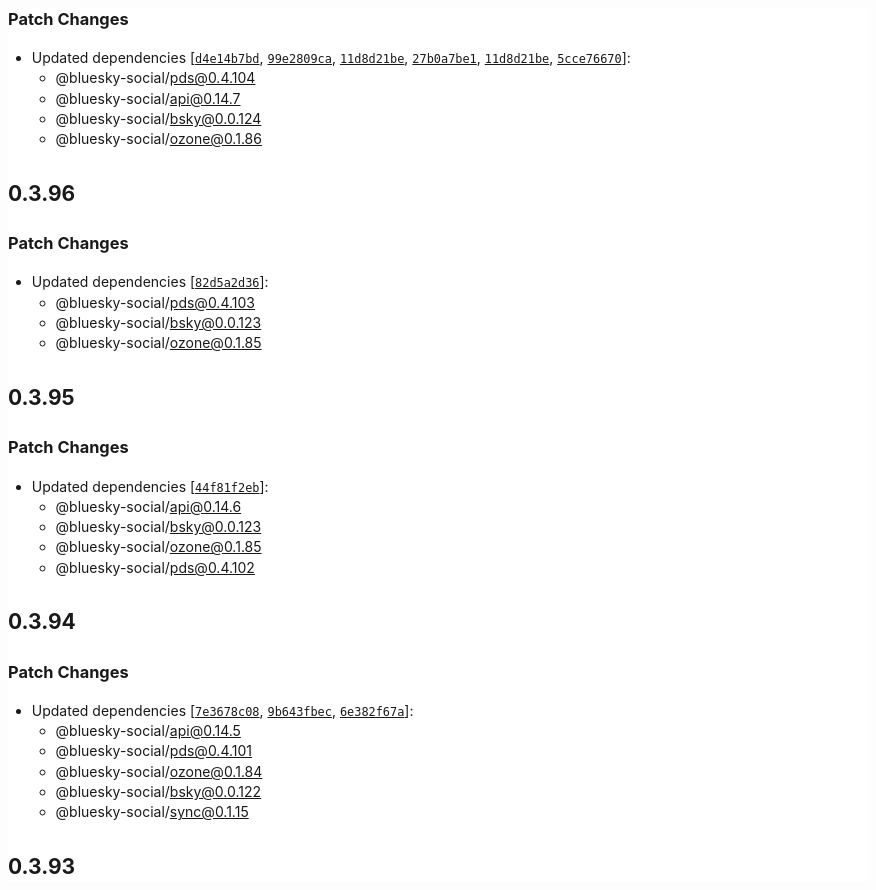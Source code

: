 ### Patch Changes

- Updated dependencies [[`d4e14b7bd`](https://github.com/bluesky-social/atproto/commit/d4e14b7bdc7752476757ecfe96343d146411b784), [`99e2809ca`](https://github.com/bluesky-social/atproto/commit/99e2809ca2ebf70acaa10254f140a8dd0fad4305), [`11d8d21be`](https://github.com/bluesky-social/atproto/commit/11d8d21beac4b79ac44b930197761f9d08dbb492), [`27b0a7be1`](https://github.com/bluesky-social/atproto/commit/27b0a7be1ed1b6e098114791d84ec9dc844db552), [`11d8d21be`](https://github.com/bluesky-social/atproto/commit/11d8d21beac4b79ac44b930197761f9d08dbb492), [`5cce76670`](https://github.com/bluesky-social/atproto/commit/5cce7667058981561340107e0124093203e796e3)]:
  - @bluesky-social/pds@0.4.104
  - @bluesky-social/api@0.14.7
  - @bluesky-social/bsky@0.0.124
  - @bluesky-social/ozone@0.1.86

## 0.3.96

### Patch Changes

- Updated dependencies [[`82d5a2d36`](https://github.com/bluesky-social/atproto/commit/82d5a2d3617c40caab7a18e46c709c4b3c48e7f8)]:
  - @bluesky-social/pds@0.4.103
  - @bluesky-social/bsky@0.0.123
  - @bluesky-social/ozone@0.1.85

## 0.3.95

### Patch Changes

- Updated dependencies [[`44f81f2eb`](https://github.com/bluesky-social/atproto/commit/44f81f2eb9229e21aec4472b3a05e855396dbec5)]:
  - @bluesky-social/api@0.14.6
  - @bluesky-social/bsky@0.0.123
  - @bluesky-social/ozone@0.1.85
  - @bluesky-social/pds@0.4.102

## 0.3.94

### Patch Changes

- Updated dependencies [[`7e3678c08`](https://github.com/bluesky-social/atproto/commit/7e3678c089d2faa1a884a52a4fb80b8116c9854f), [`9b643fbec`](https://github.com/bluesky-social/atproto/commit/9b643fbecac30de5cfdb80d0671bfa55e9f4512a), [`6e382f67a`](https://github.com/bluesky-social/atproto/commit/6e382f67aa73532efadfea80ff96a27b526cb178)]:
  - @bluesky-social/api@0.14.5
  - @bluesky-social/pds@0.4.101
  - @bluesky-social/ozone@0.1.84
  - @bluesky-social/bsky@0.0.122
  - @bluesky-social/sync@0.1.15

## 0.3.93
